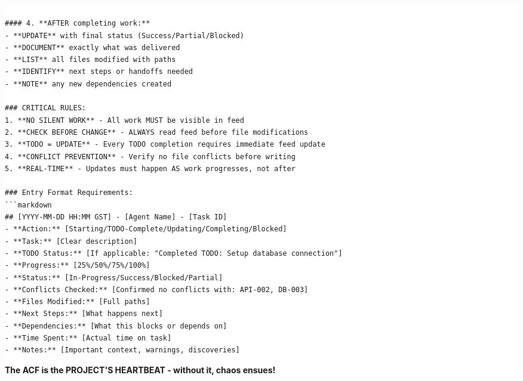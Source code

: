 ```

#### 4. **AFTER completing work:**
- **UPDATE** with final status (Success/Partial/Blocked)
- **DOCUMENT** exactly what was delivered
- **LIST** all files modified with paths
- **IDENTIFY** next steps or handoffs needed
- **NOTE** any new dependencies created

### CRITICAL RULES:
1. **NO SILENT WORK** - All work MUST be visible in feed
2. **CHECK BEFORE CHANGE** - ALWAYS read feed before file modifications
3. **TODO = UPDATE** - Every TODO completion requires immediate feed update
4. **CONFLICT PREVENTION** - Verify no file conflicts before writing
5. **REAL-TIME** - Updates must happen AS work progresses, not after

### Entry Format Requirements:
```markdown
## [YYYY-MM-DD HH:MM GST] - [Agent Name] - [Task ID]
- **Action:** [Starting/TODO-Complete/Updating/Completing/Blocked]
- **Task:** [Clear description]
- **TODO Status:** [If applicable: "Completed TODO: Setup database connection"]
- **Progress:** [25%/50%/75%/100%]
- **Status:** [In-Progress/Success/Blocked/Partial]
- **Conflicts Checked:** [Confirmed no conflicts with: API-002, DB-003]
- **Files Modified:** [Full paths]
- **Next Steps:** [What happens next]
- **Dependencies:** [What this blocks or depends on]
- **Time Spent:** [Actual time on task]
- **Notes:** [Important context, warnings, discoveries]
```

**The ACF is the PROJECT'S HEARTBEAT - without it, chaos ensues!**